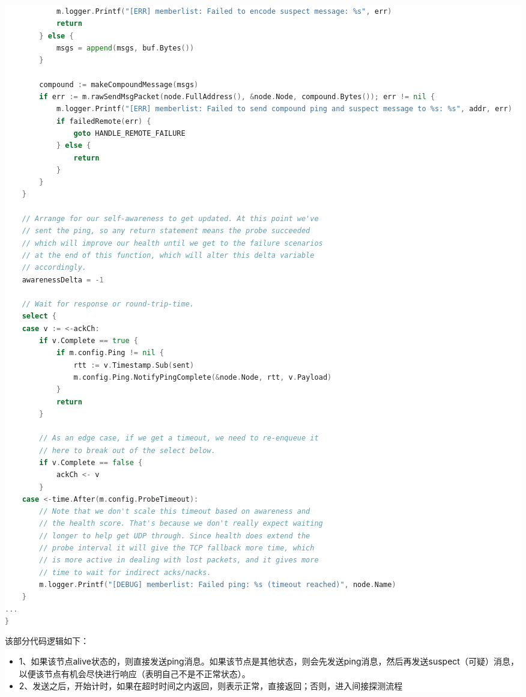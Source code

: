 ```go
			m.logger.Printf("[ERR] memberlist: Failed to encode suspect message: %s", err)
			return
		} else {
			msgs = append(msgs, buf.Bytes())
		}

		compound := makeCompoundMessage(msgs)
		if err := m.rawSendMsgPacket(node.FullAddress(), &node.Node, compound.Bytes()); err != nil {
			m.logger.Printf("[ERR] memberlist: Failed to send compound ping and suspect message to %s: %s", addr, err)
			if failedRemote(err) {
				goto HANDLE_REMOTE_FAILURE
			} else {
				return
			}
		}
	}

	// Arrange for our self-awareness to get updated. At this point we've
	// sent the ping, so any return statement means the probe succeeded
	// which will improve our health until we get to the failure scenarios
	// at the end of this function, which will alter this delta variable
	// accordingly.
	awarenessDelta = -1

	// Wait for response or round-trip-time.
	select {
	case v := <-ackCh:
		if v.Complete == true {
			if m.config.Ping != nil {
				rtt := v.Timestamp.Sub(sent)
				m.config.Ping.NotifyPingComplete(&node.Node, rtt, v.Payload)
			}
			return
		}

		// As an edge case, if we get a timeout, we need to re-enqueue it
		// here to break out of the select below.
		if v.Complete == false {
			ackCh <- v
		}
	case <-time.After(m.config.ProbeTimeout):
		// Note that we don't scale this timeout based on awareness and
		// the health score. That's because we don't really expect waiting
		// longer to help get UDP through. Since health does extend the
		// probe interval it will give the TCP fallback more time, which
		// is more active in dealing with lost packets, and it gives more
		// time to wait for indirect acks/nacks.
		m.logger.Printf("[DEBUG] memberlist: Failed ping: %s (timeout reached)", node.Name)
	}
...
}
```
该部分代码逻辑如下：
* 1、如果该节点alive状态的，则直接发送ping消息。如果该节点是其他状态，则会先发送ping消息，然后再发送suspect（可疑）消息，以便该节点有机会尽快进行响应（表明自己不是不正常状态）。
* 2、发送之后，开始计时，如果在超时时间之内返回，则表示正常，直接返回；否则，进入间接探测流程
